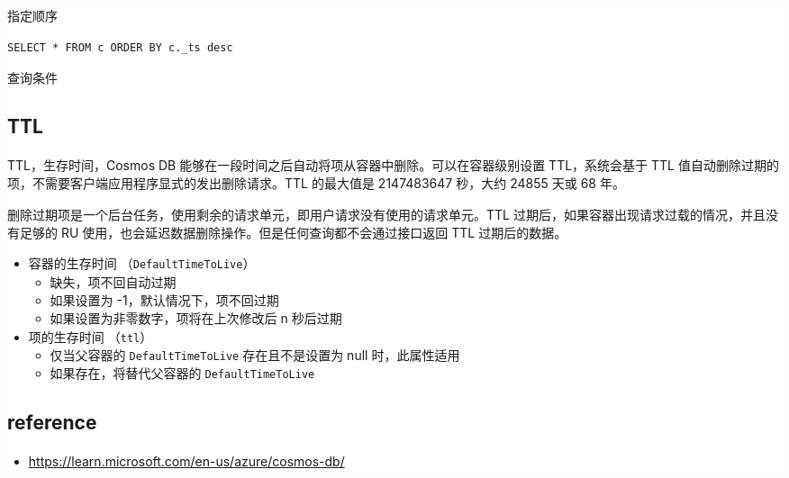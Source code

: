 指定顺序

```
SELECT * FROM c ORDER BY c._ts desc
```

查询条件



## TTL

TTL，生存时间，Cosmos DB 能够在一段时间之后自动将项从容器中删除。可以在容器级别设置 TTL，系统会基于 TTL 值自动删除过期的项，不需要客户端应用程序显式的发出删除请求。TTL 的最大值是 2147483647 秒，大约 24855 天或 68 年。

删除过期项是一个后台任务，使用剩余的请求单元，即用户请求没有使用的请求单元。TTL 过期后，如果容器出现请求过载的情况，并且没有足够的 RU 使用，也会延迟数据删除操作。但是任何查询都不会通过接口返回 TTL 过期后的数据。

- 容器的生存时间 （`DefaultTimeToLive`）
  - 缺失，项不回自动过期
  - 如果设置为 -1，默认情况下，项不回过期
  - 如果设置为非零数字，项将在上次修改后 n 秒后过期
- 项的生存时间 （`ttl`）
  - 仅当父容器的 `DefaultTimeToLive` 存在且不是设置为 null 时，此属性适用
  - 如果存在，将替代父容器的 `DefaultTimeToLive`

## reference

- <https://learn.microsoft.com/en-us/azure/cosmos-db/>
